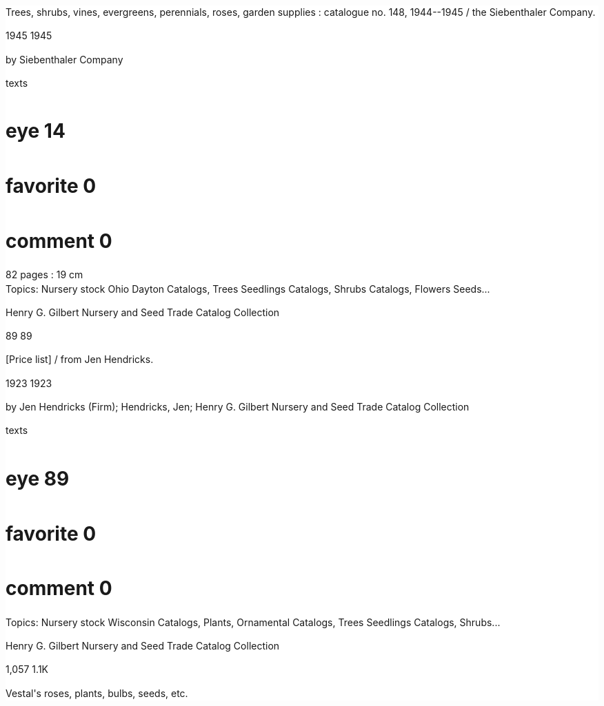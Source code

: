 Trees, shrubs, vines, evergreens, perennials, roses, garden supplies : catalogue no. 148, 1944--1945 / the Siebenthaler Company.

1945 1945

<span class="hidden-lists">by</span> <span class="byv" title="Siebenthaler Company">Siebenthaler Company</span>

<span class="iconochive-texts" aria-hidden="true"></span><span class="sr-only">texts</span>

<span class="iconochive-eye" aria-hidden="true"></span><span class="sr-only">eye</span> 14
==========================================================================================

<span class="iconochive-favorite" aria-hidden="true"></span><span class="sr-only">favorite</span> 0
===================================================================================================

<span class="iconochive-comment" aria-hidden="true"></span><span class="sr-only">comment</span> 0
=================================================================================================

82 pages : 19 cm  
Topics: Nursery stock Ohio Dayton Catalogs, Trees Seedlings Catalogs, Shrubs Catalogs, Flowers Seeds...  

<a href="/details/usda-nurseryandseedcatalog" class="stealth"></a>

Henry G. Gilbert Nursery and Seed Trade Catalog Collection

89 89

[](/details/CAT31309986 "[Price list] / from Jen Hendricks.")

\[Price list\] / from Jen Hendricks.

1923 1923

<span class="hidden-lists">by</span> <span class="byv" title="Jen Hendricks (Firm); Hendricks, Jen; Henry G. Gilbert Nursery and Seed Trade Catalog Collection">Jen Hendricks (Firm); Hendricks, Jen; Henry G. Gilbert Nursery and Seed Trade Catalog Collection</span>

<span class="iconochive-texts" aria-hidden="true"></span><span class="sr-only">texts</span>

<span class="iconochive-eye" aria-hidden="true"></span><span class="sr-only">eye</span> 89
==========================================================================================

<span class="iconochive-favorite" aria-hidden="true"></span><span class="sr-only">favorite</span> 0
===================================================================================================

<span class="iconochive-comment" aria-hidden="true"></span><span class="sr-only">comment</span> 0
=================================================================================================

Topics: Nursery stock Wisconsin Catalogs, Plants, Ornamental Catalogs, Trees Seedlings Catalogs, Shrubs...  

<a href="/details/usda-nurseryandseedcatalog" class="stealth"></a>

Henry G. Gilbert Nursery and Seed Trade Catalog Collection

1,057 1.1K

[](/details/CAT31293359 "Vestal's roses, plants, bulbs, seeds, etc.")

Vestal's roses, plants, bulbs, seeds, etc.
